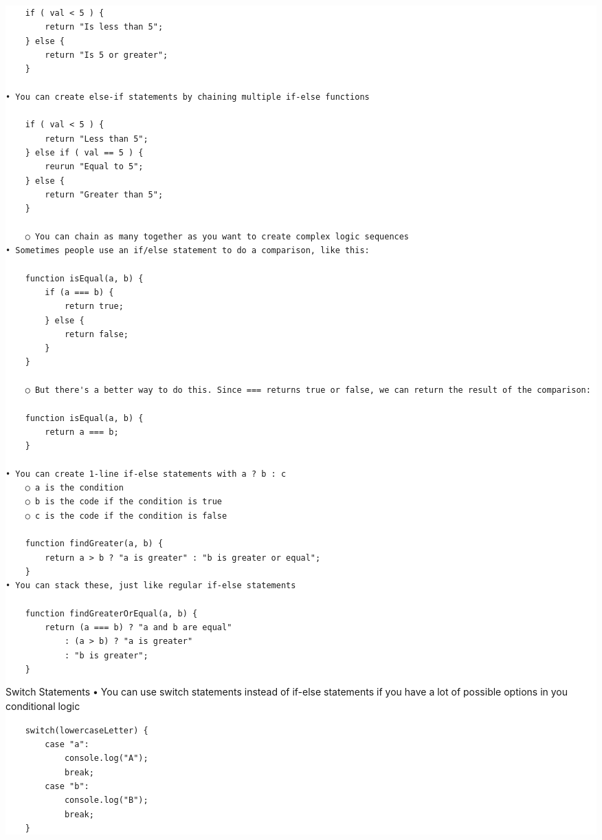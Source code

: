 		if ( val < 5 ) {
			return "Is less than 5";
		} else {
			return "Is 5 or greater";
		}
		
	• You can create else-if statements by chaining multiple if-else functions
		
		if ( val < 5 ) {
			return "Less than 5";
		} else if ( val == 5 ) {
			reurun "Equal to 5";
		} else {
			return "Greater than 5";
		}
		
		○ You can chain as many together as you want to create complex logic sequences
	• Sometimes people use an if/else statement to do a comparison, like this:
	
		function isEqual(a, b) {
			if (a === b) {
				return true;
			} else {
				return false;
			}
		}
	
		○ But there's a better way to do this. Since === returns true or false, we can return the result of the comparison:
	
		function isEqual(a, b) {
			return a === b;
		}
	
	• You can create 1-line if-else statements with a ? b : c
		○ a is the condition
		○ b is the code if the condition is true
		○ c is the code if the condition is false
		
		function findGreater(a, b) {
			return a > b ? "a is greater" : "b is greater or equal";
		}
	• You can stack these, just like regular if-else statements
		
		function findGreaterOrEqual(a, b) {
			return (a === b) ? "a and b are equal" 
				: (a > b) ? "a is greater" 
				: "b is greater";
		}
		
Switch Statements
	• You can use switch statements instead of if-else statements if you have a lot of possible options in you conditional logic
		
		switch(lowercaseLetter) {
			case "a":
				console.log("A");
				break;
			case "b":
				console.log("B");
				break;
		}
		